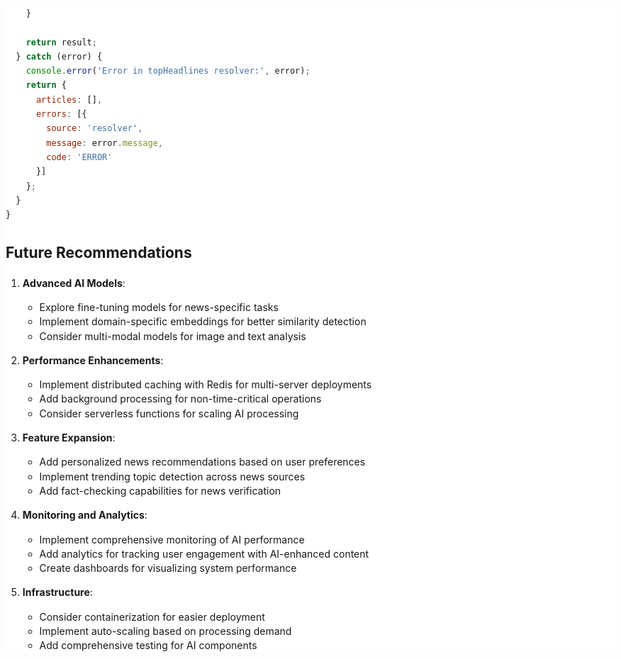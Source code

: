 ```javascript
    }
    
    return result;
  } catch (error) {
    console.error('Error in topHeadlines resolver:', error);
    return {
      articles: [],
      errors: [{
        source: 'resolver',
        message: error.message,
        code: 'ERROR'
      }]
    };
  }
}
```

## Future Recommendations

1. **Advanced AI Models**:
   - Explore fine-tuning models for news-specific tasks
   - Implement domain-specific embeddings for better similarity detection
   - Consider multi-modal models for image and text analysis

2. **Performance Enhancements**:
   - Implement distributed caching with Redis for multi-server deployments
   - Add background processing for non-time-critical operations
   - Consider serverless functions for scaling AI processing

3. **Feature Expansion**:
   - Add personalized news recommendations based on user preferences
   - Implement trending topic detection across news sources
   - Add fact-checking capabilities for news verification

4. **Monitoring and Analytics**:
   - Implement comprehensive monitoring of AI performance
   - Add analytics for tracking user engagement with AI-enhanced content
   - Create dashboards for visualizing system performance

5. **Infrastructure**:
   - Consider containerization for easier deployment
   - Implement auto-scaling based on processing demand
   - Add comprehensive testing for AI components